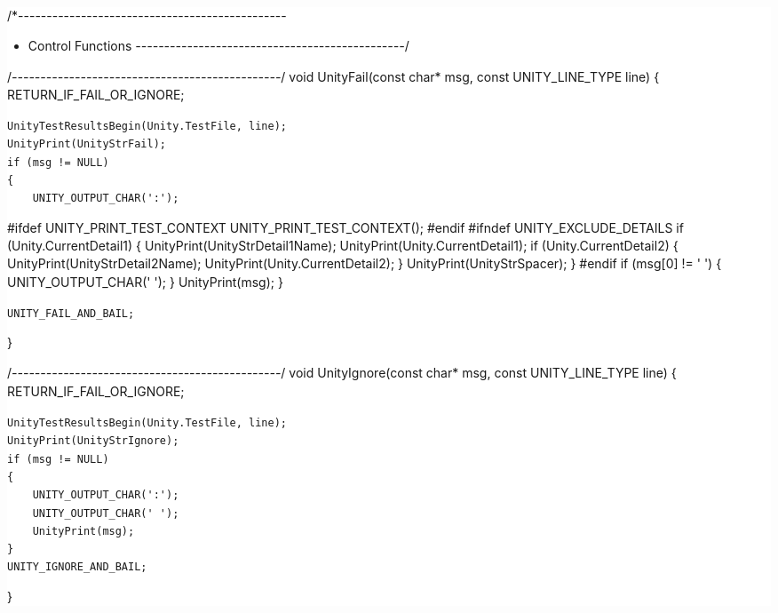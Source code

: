 
/*-----------------------------------------------
 * Control Functions
 *-----------------------------------------------*/

/*-----------------------------------------------*/
void UnityFail(const char* msg, const UNITY_LINE_TYPE line)
{
    RETURN_IF_FAIL_OR_IGNORE;

    UnityTestResultsBegin(Unity.TestFile, line);
    UnityPrint(UnityStrFail);
    if (msg != NULL)
    {
        UNITY_OUTPUT_CHAR(':');

#ifdef UNITY_PRINT_TEST_CONTEXT
        UNITY_PRINT_TEST_CONTEXT();
#endif
#ifndef UNITY_EXCLUDE_DETAILS
        if (Unity.CurrentDetail1)
        {
            UnityPrint(UnityStrDetail1Name);
            UnityPrint(Unity.CurrentDetail1);
            if (Unity.CurrentDetail2)
            {
                UnityPrint(UnityStrDetail2Name);
                UnityPrint(Unity.CurrentDetail2);
            }
            UnityPrint(UnityStrSpacer);
        }
#endif
        if (msg[0] != ' ')
        {
            UNITY_OUTPUT_CHAR(' ');
        }
        UnityPrint(msg);
    }

    UNITY_FAIL_AND_BAIL;
}

/*-----------------------------------------------*/
void UnityIgnore(const char* msg, const UNITY_LINE_TYPE line)
{
    RETURN_IF_FAIL_OR_IGNORE;

    UnityTestResultsBegin(Unity.TestFile, line);
    UnityPrint(UnityStrIgnore);
    if (msg != NULL)
    {
        UNITY_OUTPUT_CHAR(':');
        UNITY_OUTPUT_CHAR(' ');
        UnityPrint(msg);
    }
    UNITY_IGNORE_AND_BAIL;
}
